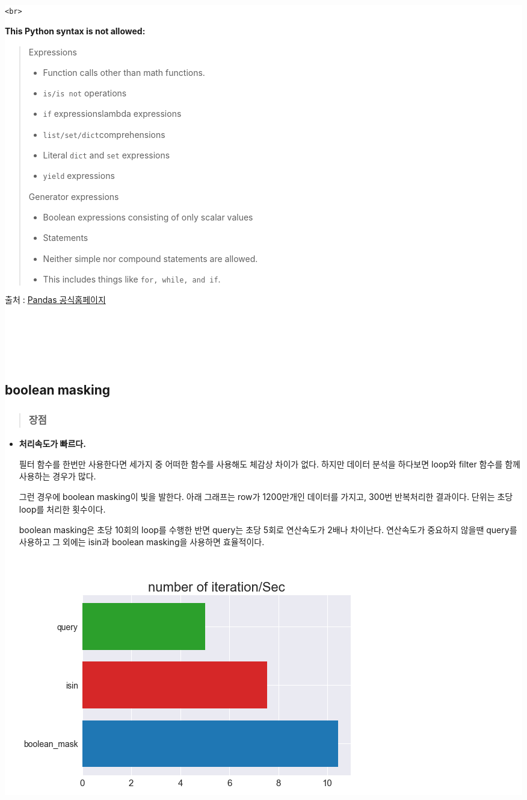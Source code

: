     <br>

  **This Python syntax is not allowed:**

  > Expressions
  >
  > - Function calls other than math functions.
  >
  > - `is/is not` operations
  >
  > - `if` expressionslambda expressions
  >
  > - `list/set/dict`comprehensions
  >
  > - Literal `dict` and `set` expressions
  >
  > - `yield` expressions
  >
  > Generator expressions
  >
  > - Boolean expressions consisting of only scalar values
  >
  > - Statements
  >
  > - Neither simple nor compound statements are allowed.
  >
  > - This includes things like `for, while, and if`.

  출처 : [Pandas 공식홈페이지](https://pandas.pydata.org/docs/user_guide/enhancingperf.html#supported-syntax)

<br><br><br><br>

## boolean masking

> ### 장점

- **처리속도가 빠르다.**

  필터 함수를 한번만 사용한다면 세가지 중 어떠한 함수를 사용해도 체감상 차이가 없다. 하지만 데이터 분석을 하다보면 loop와 filter 함수를 함께 사용하는 경우가 많다.

  그런 경우에 boolean masking이 빛을 발한다. 아래 그래프는 row가 1200만개인 데이터를 가지고, 300번 반복처리한 결과이다. 단위는 초당 loop를 처리한 횟수이다.

  boolean masking은 초당 10회의 loop를 수행한 반면 query는 초당 5회로 연산속도가 2배나 차이난다. 연산속도가 중요하지 않을땐 query를 사용하고 그 외에는 isin과 boolean masking을 사용하면 효율적이다.

  <br>

  ![png](images/output1.png)
